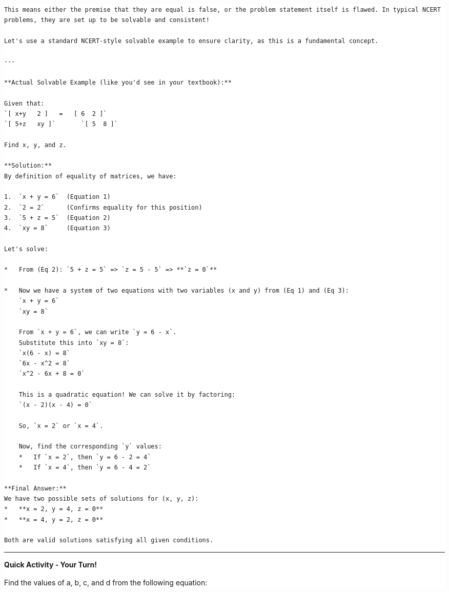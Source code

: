     This means either the premise that they are equal is false, or the problem statement itself is flawed. In typical NCERT problems, they are set up to be solvable and consistent!

    Let's use a standard NCERT-style solvable example to ensure clarity, as this is a fundamental concept.

    ---

    **Actual Solvable Example (like you'd see in your textbook):**

    Given that:
    `[ x+y   2 ]   =   [ 6  2 ]`
    `[ 5+z   xy ]`       `[ 5  8 ]`

    Find x, y, and z.

    **Solution:**
    By definition of equality of matrices, we have:

    1.  `x + y = 6`  (Equation 1)
    2.  `2 = 2`      (Confirms equality for this position)
    3.  `5 + z = 5`  (Equation 2)
    4.  `xy = 8`     (Equation 3)

    Let's solve:

    *   From (Eq 2): `5 + z = 5` => `z = 5 - 5` => **`z = 0`**

    *   Now we have a system of two equations with two variables (x and y) from (Eq 1) and (Eq 3):
        `x + y = 6`
        `xy = 8`

        From `x + y = 6`, we can write `y = 6 - x`.
        Substitute this into `xy = 8`:
        `x(6 - x) = 8`
        `6x - x^2 = 8`
        `x^2 - 6x + 8 = 0`

        This is a quadratic equation! We can solve it by factoring:
        `(x - 2)(x - 4) = 0`

        So, `x = 2` or `x = 4`.

        Now, find the corresponding `y` values:
        *   If `x = 2`, then `y = 6 - 2 = 4`
        *   If `x = 4`, then `y = 6 - 4 = 2`

    **Final Answer:**
    We have two possible sets of solutions for (x, y, z):
    *   **x = 2, y = 4, z = 0**
    *   **x = 4, y = 2, z = 0**

    Both are valid solutions satisfying all given conditions.

---

**Quick Activity - Your Turn!**

Find the values of a, b, c, and d from the following equation:
